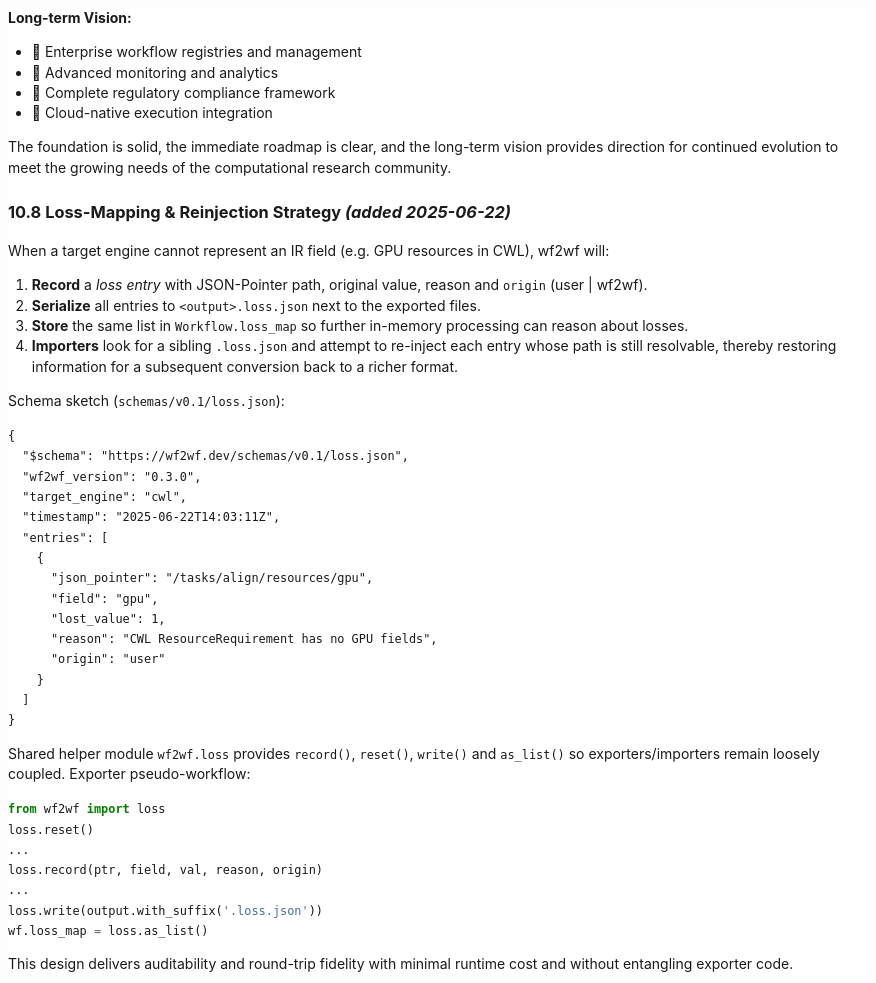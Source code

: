 **Long-term Vision:**
- 🚀 Enterprise workflow registries and management
- 🚀 Advanced monitoring and analytics
- 🚀 Complete regulatory compliance framework
- 🚀 Cloud-native execution integration

The foundation is solid, the immediate roadmap is clear, and the long-term vision provides direction for continued evolution to meet the growing needs of the computational research community.

### 10.8  Loss-Mapping & Reinjection Strategy *(added 2025-06-22)*

When a target engine cannot represent an IR field (e.g. GPU resources in CWL), wf2wf
will:

1. **Record** a *loss entry* with JSON-Pointer path, original value, reason and
   `origin` (user | wf2wf).
2. **Serialize** all entries to `<output>.loss.json` next to the exported files.
3. **Store** the same list in `Workflow.loss_map` so further in-memory processing
   can reason about losses.
4. **Importers** look for a sibling `.loss.json` and attempt to re-inject each
   entry whose path is still resolvable, thereby restoring information for a
   subsequent conversion back to a richer format.

Schema sketch (`schemas/v0.1/loss.json`):
```jsonc
{
  "$schema": "https://wf2wf.dev/schemas/v0.1/loss.json",
  "wf2wf_version": "0.3.0",
  "target_engine": "cwl",
  "timestamp": "2025-06-22T14:03:11Z",
  "entries": [
    {
      "json_pointer": "/tasks/align/resources/gpu",
      "field": "gpu",
      "lost_value": 1,
      "reason": "CWL ResourceRequirement has no GPU fields",
      "origin": "user"
    }
  ]
}
```

Shared helper module `wf2wf.loss` provides `record()`, `reset()`, `write()` and
`as_list()` so exporters/importers remain loosely coupled.  Exporter
pseudo-workflow:
```python
from wf2wf import loss
loss.reset()
...
loss.record(ptr, field, val, reason, origin)
...
loss.write(output.with_suffix('.loss.json'))
wf.loss_map = loss.as_list()
```
This design delivers auditability and round-trip fidelity with minimal runtime
cost and without entangling exporter code.

